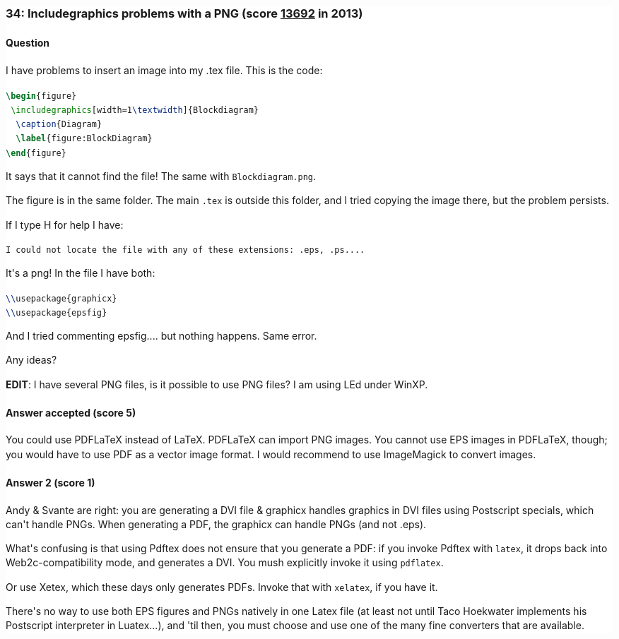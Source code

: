 </b> </em> </i> </small> </strong> </sub> </sup>

### 34: Includegraphics problems with a PNG (score [13692](https://stackoverflow.com/q/3465665) in 2013)

#### Question
I have problems to insert an image into my .tex file. This is the code:  

```tex
\begin{figure}
 \includegraphics[width=1\textwidth]{Blockdiagram}
  \caption{Diagram}
  \label{figure:BlockDiagram}
\end{figure}
```

It says that it cannot find the file! The same with `Blockdiagram.png`.  

The figure is in the same folder. The main `.tex` is outside this folder, and I tried copying the image there, but the problem persists.  

If I type H for help I have:  

```tex
I could not locate the file with any of these extensions: .eps, .ps....
```

It's a png! In the file I have both:  

```tex
\\usepackage{graphicx}
\\usepackage{epsfig}
```

And I tried commenting epsfig.... but nothing happens. Same error.  

Any ideas?  

<strong>EDIT</strong>: I have several PNG files, is it possible to use PNG files? I am using LEd under WinXP.  

#### Answer accepted (score 5)
You could use PDFLaTeX instead of LaTeX.  PDFLaTeX can import PNG images.  You cannot use EPS images in PDFLaTeX, though; you would have to use PDF as a vector image format.  I would recommend to use ImageMagick to convert images.  

#### Answer 2 (score 1)
Andy &amp; Svante are right: you are generating a DVI file &amp; graphicx handles graphics in DVI files using Postscript specials, which can't handle PNGs.  When generating a PDF, the graphicx can handle PNGs (and not .eps).  

What's confusing is that using Pdftex does not ensure that you generate a PDF: if you invoke Pdftex with `latex`, it drops back into Web2c-compatibility mode, and generates a DVI.  You mush explicitly invoke it using `pdflatex`.  

Or use Xetex, which these days only generates PDFs.  Invoke that with `xelatex`, if you have it.  

There's no way to use both EPS figures and PNGs natively in one Latex file (at least not until Taco Hoekwater implements his Postscript interpreter in Luatex...), and  'til then, you must choose and use one of the many fine converters that are available.  
